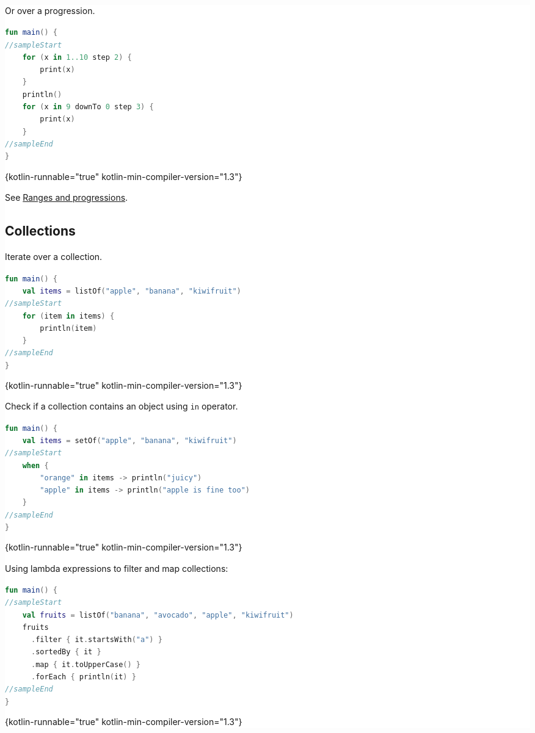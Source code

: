 Or over a progression.

```kotlin
fun main() {
//sampleStart
    for (x in 1..10 step 2) {
        print(x)
    }
    println()
    for (x in 9 downTo 0 step 3) {
        print(x)
    }
//sampleEnd
}
```
{kotlin-runnable="true" kotlin-min-compiler-version="1.3"}

See [Ranges and progressions](ranges.md).

## Collections

Iterate over a collection.

```kotlin
fun main() {
    val items = listOf("apple", "banana", "kiwifruit")
//sampleStart
    for (item in items) {
        println(item)
    }
//sampleEnd
}
```
{kotlin-runnable="true" kotlin-min-compiler-version="1.3"}

Check if a collection contains an object using `in` operator.

```kotlin
fun main() {
    val items = setOf("apple", "banana", "kiwifruit")
//sampleStart
    when {
        "orange" in items -> println("juicy")
        "apple" in items -> println("apple is fine too")
    }
//sampleEnd
}
```
{kotlin-runnable="true" kotlin-min-compiler-version="1.3"}

Using lambda expressions to filter and map collections:

```kotlin
fun main() {
//sampleStart
    val fruits = listOf("banana", "avocado", "apple", "kiwifruit")
    fruits
      .filter { it.startsWith("a") }
      .sortedBy { it }
      .map { it.toUpperCase() }
      .forEach { println(it) }
//sampleEnd
}
```
{kotlin-runnable="true" kotlin-min-compiler-version="1.3"}
